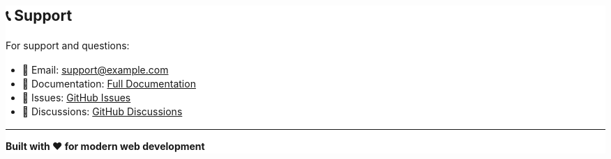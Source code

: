 
## 📞 Support

For support and questions:

- 📧 Email: support@example.com
- 📖 Documentation: [Full Documentation](docs/)
- 🐛 Issues: [GitHub Issues](https://github.com/your-repo/issues)
- 💬 Discussions: [GitHub Discussions](https://github.com/your-repo/discussions)

---

**Built with ❤️ for modern web development**